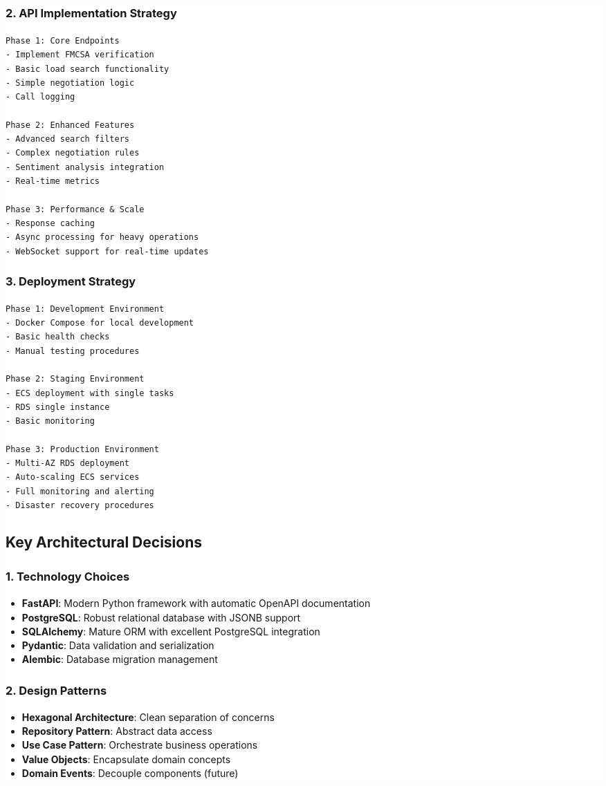 ### 2. API Implementation Strategy
```
Phase 1: Core Endpoints
- Implement FMCSA verification
- Basic load search functionality
- Simple negotiation logic
- Call logging

Phase 2: Enhanced Features
- Advanced search filters
- Complex negotiation rules
- Sentiment analysis integration
- Real-time metrics

Phase 3: Performance & Scale
- Response caching
- Async processing for heavy operations
- WebSocket support for real-time updates
```

### 3. Deployment Strategy
```
Phase 1: Development Environment
- Docker Compose for local development
- Basic health checks
- Manual testing procedures

Phase 2: Staging Environment
- ECS deployment with single tasks
- RDS single instance
- Basic monitoring

Phase 3: Production Environment
- Multi-AZ RDS deployment
- Auto-scaling ECS services
- Full monitoring and alerting
- Disaster recovery procedures
```

## Key Architectural Decisions

### 1. Technology Choices
- **FastAPI**: Modern Python framework with automatic OpenAPI documentation
- **PostgreSQL**: Robust relational database with JSONB support
- **SQLAlchemy**: Mature ORM with excellent PostgreSQL integration
- **Pydantic**: Data validation and serialization
- **Alembic**: Database migration management

### 2. Design Patterns
- **Hexagonal Architecture**: Clean separation of concerns
- **Repository Pattern**: Abstract data access
- **Use Case Pattern**: Orchestrate business operations
- **Value Objects**: Encapsulate domain concepts
- **Domain Events**: Decouple components (future)
